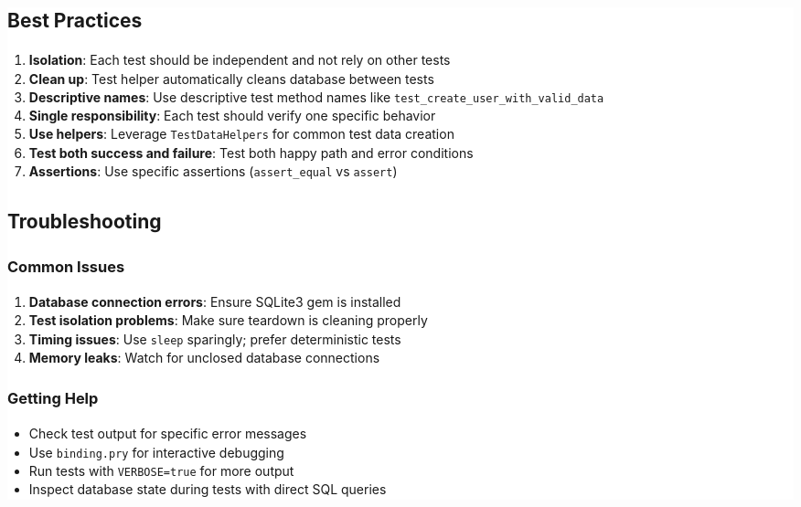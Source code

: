 ## Best Practices

1. **Isolation**: Each test should be independent and not rely on other tests
2. **Clean up**: Test helper automatically cleans database between tests
3. **Descriptive names**: Use descriptive test method names like `test_create_user_with_valid_data`
4. **Single responsibility**: Each test should verify one specific behavior
5. **Use helpers**: Leverage `TestDataHelpers` for common test data creation
6. **Test both success and failure**: Test both happy path and error conditions
7. **Assertions**: Use specific assertions (`assert_equal` vs `assert`)

## Troubleshooting

### Common Issues

1. **Database connection errors**: Ensure SQLite3 gem is installed
2. **Test isolation problems**: Make sure teardown is cleaning properly
3. **Timing issues**: Use `sleep` sparingly; prefer deterministic tests
4. **Memory leaks**: Watch for unclosed database connections

### Getting Help

- Check test output for specific error messages
- Use `binding.pry` for interactive debugging
- Run tests with `VERBOSE=true` for more output
- Inspect database state during tests with direct SQL queries
